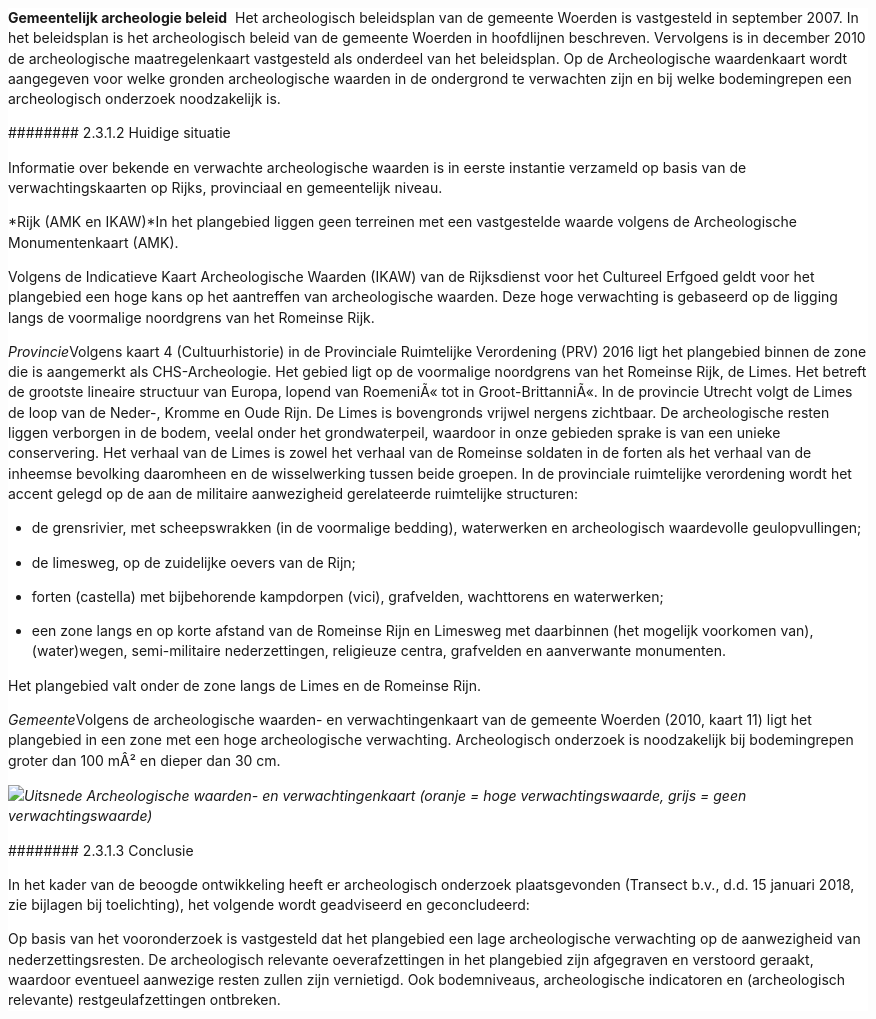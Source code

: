 **Gemeentelijk archeologie beleid**  Het archeologisch beleidsplan van de gemeente Woerden is vastgesteld in september 2007\. In het beleidsplan is het archeologisch beleid van de gemeente Woerden in hoofdlijnen beschreven. Vervolgens is in december 2010 de archeologische maatregelenkaart vastgesteld als onderdeel van het beleidsplan. Op de Archeologische waardenkaart wordt aangegeven voor welke gronden archeologische waarden in de ondergrond te verwachten zijn en bij welke bodemingrepen een archeologisch onderzoek noodzakelijk is.

######## 2\.3\.1\.2 Huidige situatie

Informatie over bekende en verwachte archeologische waarden is in eerste instantie verzameld op basis van de verwachtingskaarten op Rijks, provinciaal en gemeentelijk niveau.

*Rijk (AMK en IKAW)*In het plangebied liggen geen terreinen met een vastgestelde waarde volgens de Archeologische Monumentenkaart (AMK).

Volgens de Indicatieve Kaart Archeologische Waarden (IKAW) van de Rijksdienst voor het Cultureel Erfgoed geldt voor het plangebied een hoge kans op het aantreffen van archeologische waarden. Deze hoge verwachting is gebaseerd op de ligging langs de voormalige noordgrens van het Romeinse Rijk.

*Provincie*Volgens kaart 4 (Cultuurhistorie) in de Provinciale Ruimtelijke Verordening (PRV) 2016 ligt het plangebied binnen de zone die is aangemerkt als CHS\-Archeologie. Het gebied ligt op de voormalige noordgrens van het Romeinse Rijk, de Limes. Het betreft de grootste lineaire structuur van Europa, lopend van RoemeniÃ« tot in Groot\-BrittanniÃ«. In de provincie Utrecht volgt de Limes de loop van de Neder\-, Kromme en Oude Rijn. De Limes is bovengronds vrijwel nergens zichtbaar. De archeologische resten liggen verborgen in de bodem, veelal onder het grondwaterpeil, waardoor in onze gebieden sprake is van een unieke conservering. Het verhaal van de Limes is zowel het verhaal van de Romeinse soldaten in de forten als het verhaal van de inheemse bevolking daaromheen en de wisselwerking tussen beide groepen. In de provinciale ruimtelijke verordening wordt het accent gelegd op de aan de militaire aanwezigheid gerelateerde ruimtelijke structuren:

* de grensrivier, met scheepswrakken (in de voormalige bedding), waterwerken en archeologisch waardevolle geulopvullingen;

* de limesweg, op de zuidelijke oevers van de Rijn;

* forten (castella) met bijbehorende kampdorpen (vici), grafvelden, wachttorens en waterwerken;

* een zone langs en op korte afstand van de Romeinse Rijn en Limesweg met daarbinnen (het mogelijk voorkomen van), (water)wegen, semi\-militaire nederzettingen, religieuze centra, grafvelden en aanverwante monumenten.

Het plangebied valt onder de zone langs de Limes en de Romeinse Rijn.

*Gemeente*Volgens de archeologische waarden\- en verwachtingenkaart van de gemeente Woerden (2010, kaart 11\) ligt het plangebied in een zone met een hoge archeologische verwachting. Archeologisch onderzoek is noodzakelijk bij bodemingrepen groter dan 100 mÂ² en dieper dan 30 cm.

![](i_NL.IMRO.0632.WPHeldamweg8-wVA1_afbeelding12.jpg)*Uitsnede Archeologische waarden\- en verwachtingenkaart* *(oranje \= hoge verwachtingswaarde, grijs \= geen verwachtingswaarde)*

######## 2\.3\.1\.3 Conclusie

In het kader van de beoogde ontwikkeling heeft er archeologisch onderzoek plaatsgevonden (Transect b.v., d.d. 15 januari 2018, zie bijlagen bij toelichting), het volgende wordt geadviseerd en geconcludeerd:

Op basis van het vooronderzoek is vastgesteld dat het plangebied een lage archeologische verwachting op de aanwezigheid van nederzettingsresten. De archeologisch relevante oeverafzettingen in het plangebied zijn afgegraven en verstoord geraakt, waardoor eventueel aanwezige resten zullen zijn vernietigd. Ook bodemniveaus, archeologische indicatoren en (archeologisch relevante) restgeulafzettingen ontbreken.
